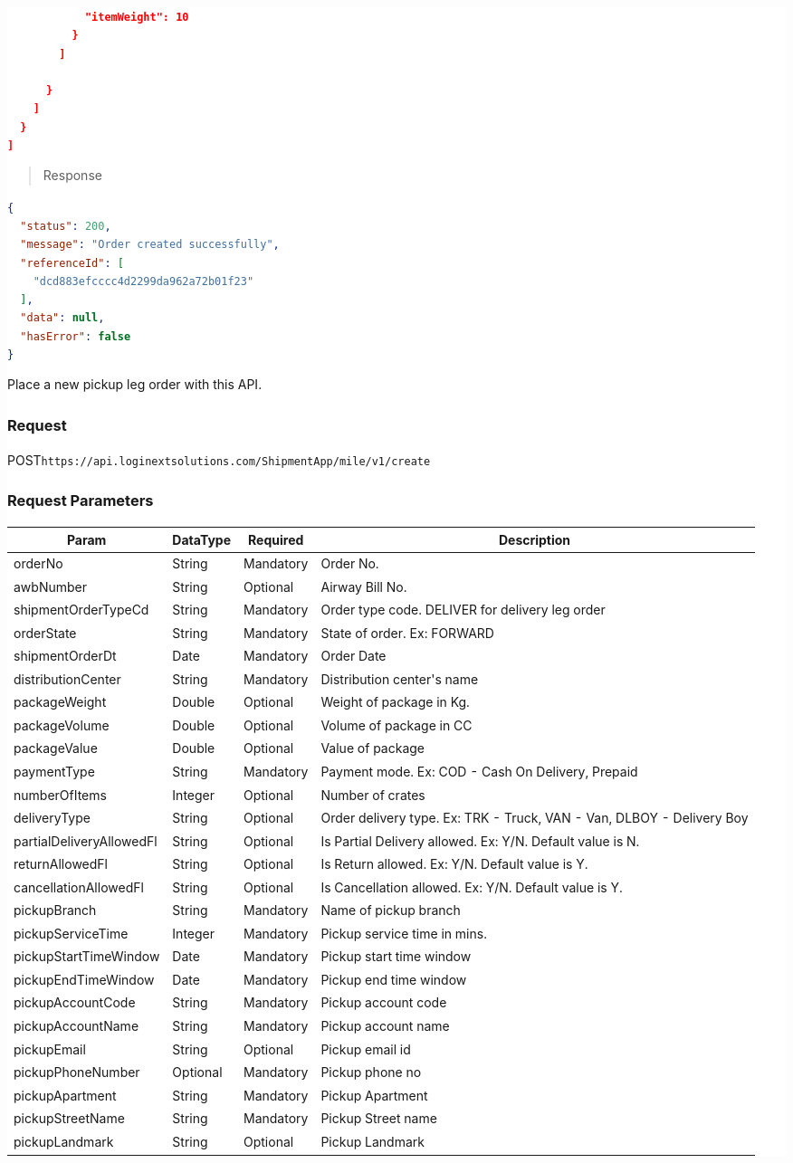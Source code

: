 ```json
            "itemWeight": 10
          }
        ]

      }
    ]
  }
]
```



> Response

```json
{
  "status": 200,
  "message": "Order created successfully",
  "referenceId": [
    "dcd883efcccc4d2299da962a72b01f23"
  ],
  "data": null,
  "hasError": false
}

```
Place a new pickup leg order with this API.

### Request

<span class="post">POST</span>`https://api.loginextsolutions.com/ShipmentApp/mile/v1/create`



### Request Parameters

Param | DataType |  Required | Description
--------- | ------- | ---------- | ------------
orderNo | String | Mandatory |  Order No.
awbNumber | String | Optional | Airway Bill No.
shipmentOrderTypeCd | String | Mandatory | Order type code. DELIVER for delivery leg order
orderState | String | Mandatory | State of order. Ex: FORWARD
shipmentOrderDt | Date | Mandatory | Order Date
distributionCenter | String | Mandatory | Distribution center's name
packageWeight | Double | Optional | Weight of package in Kg.
packageVolume | Double | Optional | Volume of package in CC
packageValue | Double | Optional | Value of package
paymentType | String | Mandatory | Payment mode. Ex: COD - Cash On Delivery, Prepaid
numberOfItems | Integer | Optional | Number of crates
deliveryType | String | Optional | Order delivery type. Ex: TRK - Truck, VAN - Van, DLBOY - Delivery Boy
partialDeliveryAllowedFl | String | Optional | Is Partial Delivery allowed. Ex: Y/N. Default value is N.
returnAllowedFl | String | Optional | Is Return allowed. Ex: Y/N. Default value is Y.
cancellationAllowedFl | String | Optional | Is Cancellation allowed. Ex: Y/N. Default value is Y.
pickupBranch | String | Mandatory | Name of pickup branch
pickupServiceTime | Integer | Mandatory | Pickup service time in mins.
pickupStartTimeWindow | Date | Mandatory | Pickup start time window
pickupEndTimeWindow | Date | Mandatory | Pickup end time window
pickupAccountCode | String | Mandatory | Pickup account code
pickupAccountName | String | Mandatory | Pickup account name
pickupEmail | String | Optional | Pickup email id
pickupPhoneNumber | Optional | Mandatory | Pickup phone no
pickupApartment | String | Mandatory | Pickup Apartment
pickupStreetName | String | Mandatory | Pickup Street name
pickupLandmark | String | Optional | Pickup Landmark